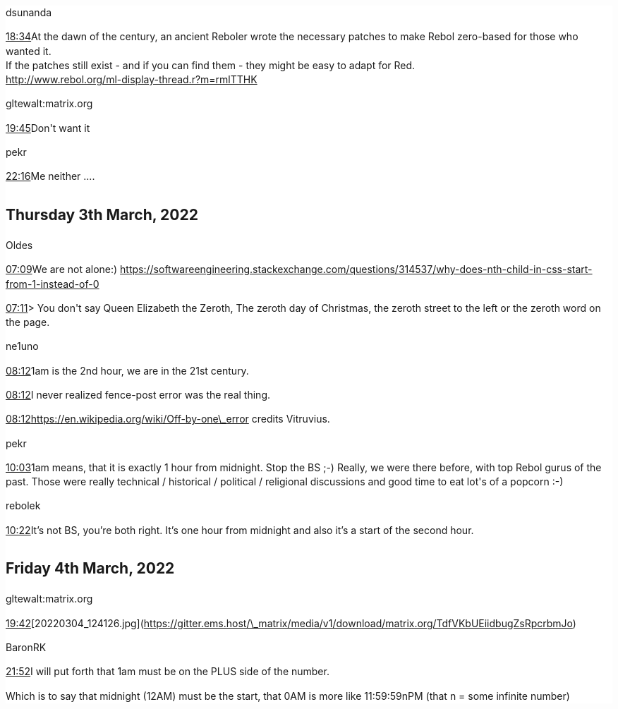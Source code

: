 dsunanda

[18:34](#msg621fb8c2ddcba117a2023a4f)At the dawn of the century, an ancient Reboler wrote the necessary patches to make Rebol zero-based for those who wanted it.  
If the patches still exist - and if you can find them - they might be easy to adapt for Red.  
http://www.rebol.org/ml-display-thread.r?m=rmlTTHK

gltewalt:matrix.org

[19:45](#msg621fc961161ffc40d7976c51)Don't want it

pekr

[22:16](#msg621fecd6f43b6d783fe1dc41)Me neither ....

## Thursday 3th March, 2022

Oldes

[07:09](#msg622069a8e9cb3c52aef9a246)We are not alone:) https://softwareengineering.stackexchange.com/questions/314537/why-does-nth-child-in-css-start-from-1-instead-of-0

[07:11](#msg62206a0f0466b352a4fe44d0)&gt; You don't say Queen Elizabeth the Zeroth, The zeroth day of Christmas, the zeroth street to the left or the zeroth word on the page.

ne1uno

[08:12](#msg62207884d1b64840db4ad4ae)1am is the 2nd hour, we are in the 21st century.

[08:12](#msg62207884257a3578250f70d8)I never realized fence-post error was the real thing.

[08:12](#msg622078849a09ab24f3879849)https://en.wikipedia.org/wiki/Off-by-one\_error credits Vitruvius.

pekr

[10:03](#msg622092590466b352a4fe9a13)1am means, that it is exactly 1 hour from midnight. Stop the BS ;-) Really, we were there before, with top Rebol gurus of the past. Those were really technical / historical / political / religional discussions and good time to eat lot's of a popcorn :-)

rebolek

[10:22](#msg622096ee9a09ab24f387d452)It’s not BS, you’re both right. It’s one hour from midnight and also it’s a start of the second hour.

## Friday 4th March, 2022

gltewalt:matrix.org

[19:42](#msg62226b8ff43b6d783fe6edab)\[20220304\_124126.jpg](https://gitter.ems.host/\_matrix/media/v1/download/matrix.org/TdfVKbUEiidbugZsRpcrbmJo)

BaronRK

[21:52](#msg62228a2ec61ef0178e59ee2d)I will put forth that 1am must be on the PLUS side of the number.

Which is to say that midnight (12AM) must be the start, that 0AM is more like 11:59:59nPM (that n = some infinite number)
